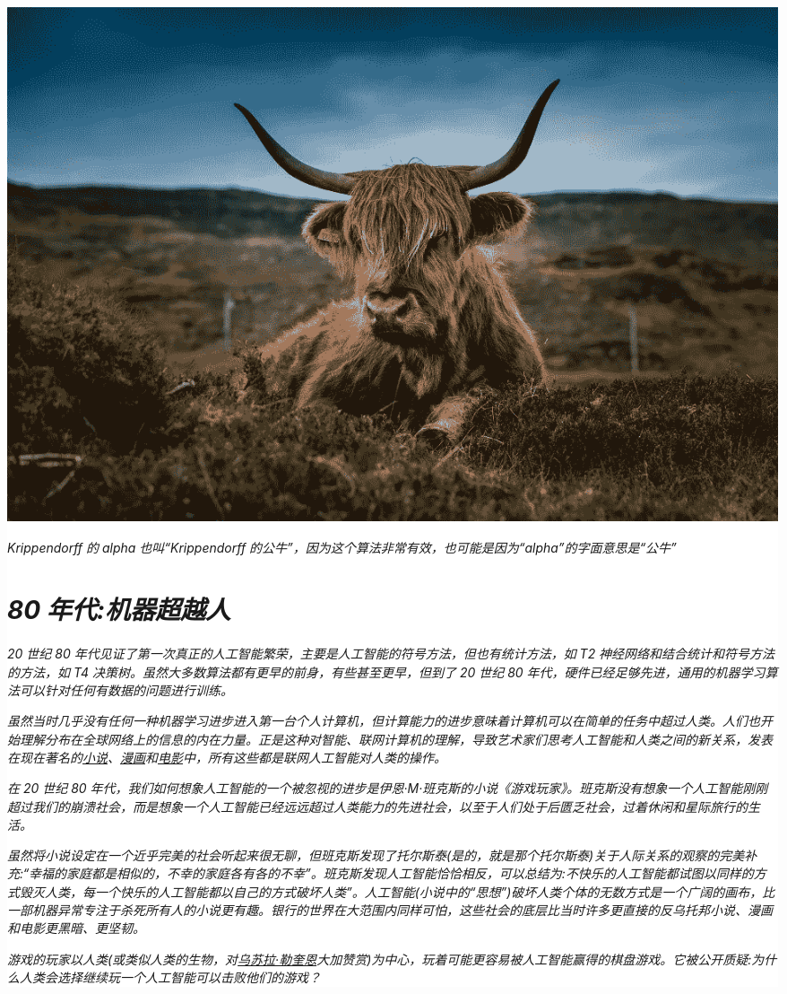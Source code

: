 *![](img/3b0542a2cca98cac260c471207abb02a.png)*

*Krippendorff 的 alpha 也叫“Krippendorff 的公牛”，因为这个算法非常有效，也可能是因为“alpha”的字面意思是“公牛”*

# *80 年代:机器超越人*

*20 世纪 80 年代见证了第一次真正的人工智能繁荣，主要是人工智能的符号方法，但也有统计方法，如 T2 神经网络和结合统计和符号方法的方法，如 T4 决策树。虽然大多数算法都有更早的前身，有些甚至更早，但到了 20 世纪 80 年代，硬件已经足够先进，通用的机器学习算法可以针对任何有数据的问题进行训练。*

*虽然当时几乎没有任何一种机器学习进步进入第一台个人计算机，但计算能力的进步意味着计算机可以在简单的任务中超过人类。人们也开始理解分布在全球网络上的信息的内在力量。正是这种对智能、联网计算机的理解，导致艺术家们思考人工智能和人类之间的新关系，发表在现在著名的[小说](https://en.wikipedia.org/wiki/Neuromancer)、[漫画](https://en.wikipedia.org/wiki/Ghost_in_the_Shell)和[电影](https://en.wikipedia.org/wiki/The_Terminator)中，所有这些都是联网人工智能对人类的操作。*

*在 20 世纪 80 年代，我们如何想象人工智能的一个被忽视的进步是伊恩·M·班克斯的小说《游戏玩家》。班克斯没有想象一个人工智能刚刚超过我们的崩溃社会，而是想象一个人工智能已经远远超过人类能力的先进社会，以至于人们处于后匮乏社会，过着休闲和星际旅行的生活。*

*虽然将小说设定在一个近乎完美的社会听起来很无聊，但班克斯发现了托尔斯泰(是的，就是那个托尔斯泰)关于人际关系的观察的完美补充:“幸福的家庭都是相似的，不幸的家庭各有各的不幸”。班克斯发现人工智能恰恰相反，可以总结为:*不快乐的人工智能都试图以同样的方式毁灭人类，每一个快乐的人工智能都以自己的方式破坏人类”。人工智能(小说中的“思想”)破坏人类个体的无数方式是一个广阔的画布，比一部机器异常专注于杀死所有人的小说更有趣。银行的世界在大范围内同样可怕，这些社会的底层比当时许多更直接的反乌托邦小说、漫画和电影更黑暗、更坚韧。**

*游戏的玩家以人类(或类似人类的生物，对[乌苏拉·勒奎恩](https://en.wikipedia.org/wiki/Ursula_K._Le_Guin)大加赞赏)为中心，玩着可能更容易被人工智能赢得的棋盘游戏。它被公开质疑:为什么人类会选择继续玩一个人工智能可以击败他们的游戏？*

